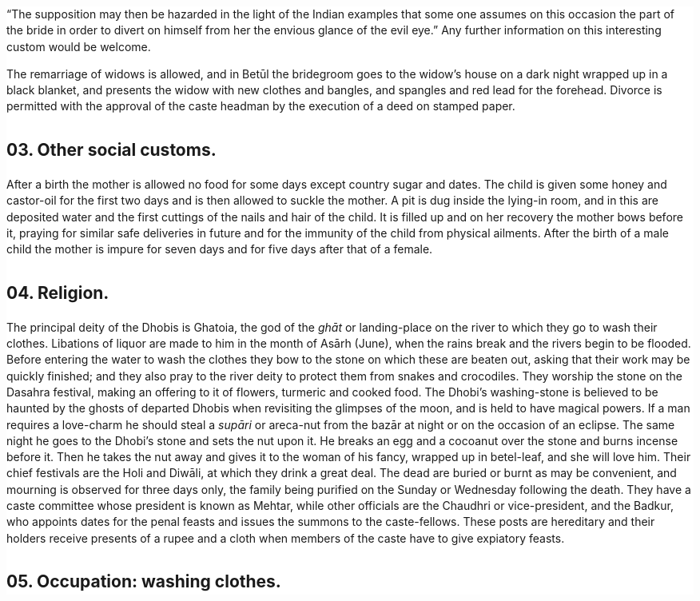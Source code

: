 “The supposition may then be hazarded in the light of the Indian examples that some one assumes on this occasion the part of the bride in order to divert on himself from her the envious glance of the evil eye.” Any further information on this interesting custom would be welcome. 

The remarriage of widows is allowed, and in Betūl the bridegroom goes to the widow’s house on a dark night wrapped up in a black blanket, and presents the widow with new clothes and bangles, and spangles and red lead for the forehead. Divorce is permitted with the approval of the caste headman by the execution of a deed on stamped paper.  



## 03. Other social customs.

After a birth the mother is allowed no food for some days except country sugar and dates. The child is given some honey and castor-oil for the first two days and is then allowed to suckle the mother. A pit is dug inside the lying-in room, and in this are deposited water and the first cuttings of the nails and hair of the child. It is filled up and on her recovery the mother bows before it, praying for similar safe deliveries in future and for the immunity of the child from physical ailments. After the birth of a male child the mother is impure for seven days and for five days after that of a female. 



## 04. Religion.

The principal deity of the Dhobis is Ghatoia, the god of the *ghāt* or landing-place on the river to which they go to wash their clothes. Libations of liquor are made to him in the month of Asārh \(June\), when the rains break and the rivers begin to be flooded. Before entering the water to wash the clothes they bow to the stone on which these are beaten out, asking that their work may be quickly finished; and they also pray to the river deity to protect them from snakes and crocodiles. They worship the stone on the Dasahra festival, making an offering to it of flowers, turmeric and cooked food. The Dhobi’s washing-stone is believed to be haunted by the ghosts of departed Dhobis when revisiting the glimpses of the moon, and is held to have magical powers. If a man requires a love-charm he should steal a *supāri* or areca-nut from the bazār at night or on the occasion of an eclipse. The same night he goes to the Dhobi’s stone and sets the nut upon it. He breaks an egg and a cocoanut over the stone and burns incense before it. Then he takes the nut away and gives it to the woman of his fancy, wrapped up in betel-leaf, and she will love him. Their chief festivals are the Holi and Diwāli, at which they drink a great deal. The dead are buried or burnt as may be convenient, and mourning is observed for three days only, the family being purified on the Sunday or Wednesday following the death. They have a caste committee whose president is known as Mehtar, while other officials are the Chaudhri or vice-president, and the Badkur, who appoints dates for the penal feasts and issues the summons to the caste-fellows. These posts are hereditary and their holders receive presents of a rupee and a cloth when members of the caste have to give expiatory feasts. 



## 05. Occupation: washing clothes.
